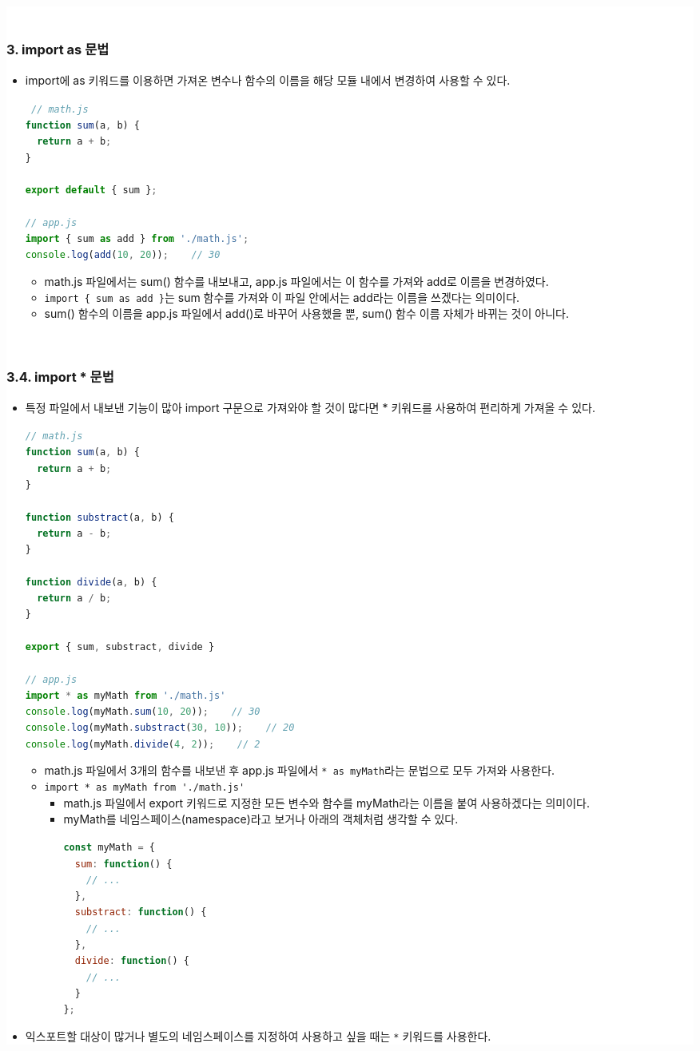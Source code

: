 <br>

### 3. import as 문법
- import에 as 키워드를 이용하면 가져온 변수나 함수의 이름을 해당 모듈 내에서 변경하여 사용할 수 있다.
  ```js
   // math.js
  function sum(a, b) {
    return a + b;
  }

  export default { sum };

  // app.js
  import { sum as add } from './math.js';
  console.log(add(10, 20));    // 30
  ```
  - math.js 파일에서는 sum() 함수를 내보내고, app.js 파일에서는 이 함수를 가져와 add로 이름을 변경하였다.
  - `import { sum as add }`는 sum 함수를 가져와 이 파일 안에서는 add라는 이름을 쓰겠다는 의미이다.
  - sum() 함수의 이름을 app.js 파일에서 add()로 바꾸어 사용했을 뿐, sum() 함수 이름 자체가 바뀌는 것이 아니다.

<br>

### 3.4. import * 문법
- 특정 파일에서 내보낸 기능이 많아 import 구문으로 가져와야 할 것이 많다면 * 키워드를 사용하여 편리하게 가져올 수 있다.
  ```js
  // math.js
  function sum(a, b) {
    return a + b;
  }

  function substract(a, b) {
    return a - b;
  }

  function divide(a, b) {
    return a / b;
  }

  export { sum, substract, divide }

  // app.js
  import * as myMath from './math.js'
  console.log(myMath.sum(10, 20));    // 30
  console.log(myMath.substract(30, 10));    // 20
  console.log(myMath.divide(4, 2));    // 2
  ```
  - math.js 파일에서 3개의 함수를 내보낸 후 app.js 파일에서 `* as myMath`라는 문법으로 모두 가져와 사용한다.
  - `import * as myMath from './math.js'`
    - math.js 파일에서 export 키워드로 지정한 모든 변수와 함수를 myMath라는 이름을 붙여 사용하겠다는 의미이다.
    - myMath를 네임스페이스(namespace)라고 보거나 아래의 객체처럼 생각할 수 있다.
      ```js
      const myMath = {
        sum: function() {
          // ...
        },
        substract: function() {
          // ...
        },
        divide: function() {
          // ...
        }
      };
      ```
- 익스포트할 대상이 많거나 별도의 네임스페이스를 지정하여 사용하고 싶을 때는 `*` 키워드를 사용한다.
